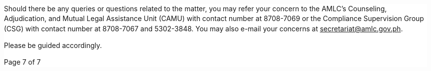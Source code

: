 Should there be any queries or questions related to the matter, you may refer your concern to the AMLC’s Counseling, Adjudication, and Mutual Legal Assistance Unit (CAMU) with contact number at 8708-7069 or the Compliance Supervision Group (CSG) with contact number at 8708-7067 and 5302-3848. You may also e-mail your concerns at secretariat@amlc.gov.ph.

Please be guided accordingly.

Page 7 of 7